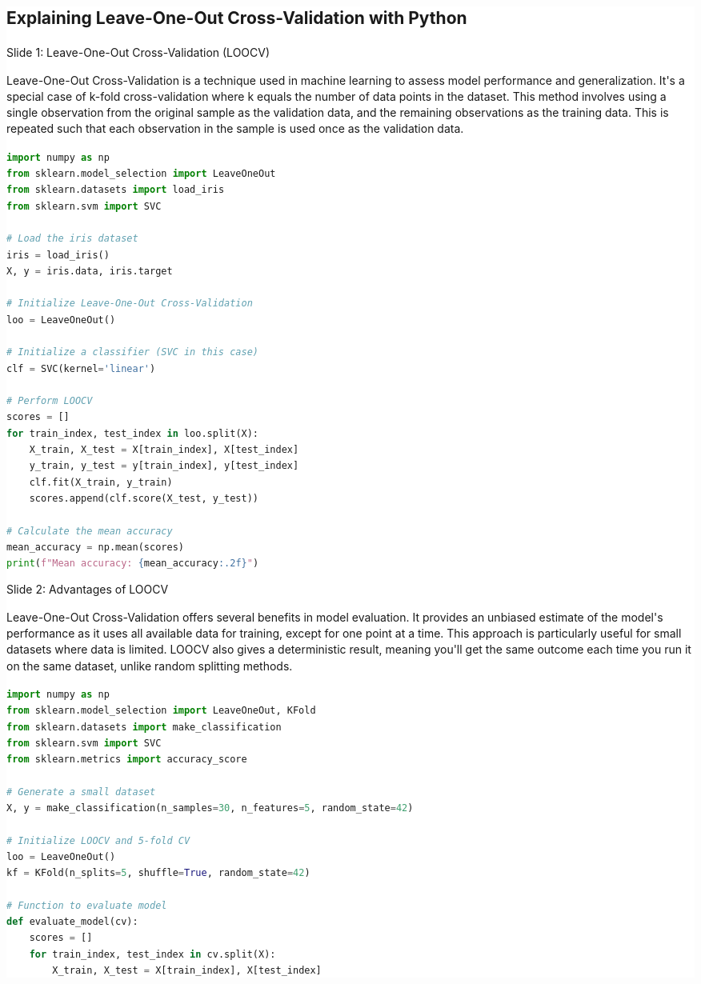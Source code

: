 ## Explaining Leave-One-Out Cross-Validation with Python
Slide 1: Leave-One-Out Cross-Validation (LOOCV)

Leave-One-Out Cross-Validation is a technique used in machine learning to assess model performance and generalization. It's a special case of k-fold cross-validation where k equals the number of data points in the dataset. This method involves using a single observation from the original sample as the validation data, and the remaining observations as the training data. This is repeated such that each observation in the sample is used once as the validation data.

```python
import numpy as np
from sklearn.model_selection import LeaveOneOut
from sklearn.datasets import load_iris
from sklearn.svm import SVC

# Load the iris dataset
iris = load_iris()
X, y = iris.data, iris.target

# Initialize Leave-One-Out Cross-Validation
loo = LeaveOneOut()

# Initialize a classifier (SVC in this case)
clf = SVC(kernel='linear')

# Perform LOOCV
scores = []
for train_index, test_index in loo.split(X):
    X_train, X_test = X[train_index], X[test_index]
    y_train, y_test = y[train_index], y[test_index]
    clf.fit(X_train, y_train)
    scores.append(clf.score(X_test, y_test))

# Calculate the mean accuracy
mean_accuracy = np.mean(scores)
print(f"Mean accuracy: {mean_accuracy:.2f}")
```

Slide 2: Advantages of LOOCV

Leave-One-Out Cross-Validation offers several benefits in model evaluation. It provides an unbiased estimate of the model's performance as it uses all available data for training, except for one point at a time. This approach is particularly useful for small datasets where data is limited. LOOCV also gives a deterministic result, meaning you'll get the same outcome each time you run it on the same dataset, unlike random splitting methods.

```python
import numpy as np
from sklearn.model_selection import LeaveOneOut, KFold
from sklearn.datasets import make_classification
from sklearn.svm import SVC
from sklearn.metrics import accuracy_score

# Generate a small dataset
X, y = make_classification(n_samples=30, n_features=5, random_state=42)

# Initialize LOOCV and 5-fold CV
loo = LeaveOneOut()
kf = KFold(n_splits=5, shuffle=True, random_state=42)

# Function to evaluate model
def evaluate_model(cv):
    scores = []
    for train_index, test_index in cv.split(X):
        X_train, X_test = X[train_index], X[test_index]
```